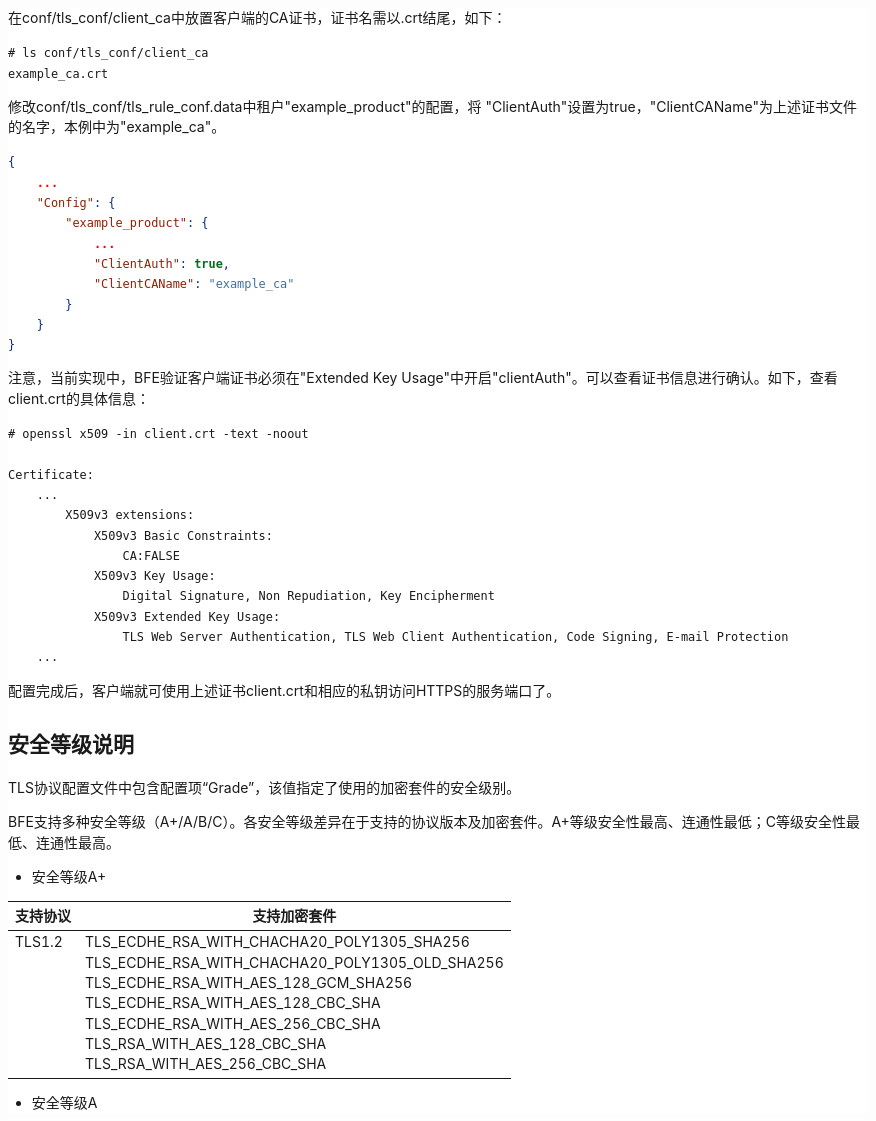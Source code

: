 在conf/tls_conf/client_ca中放置客户端的CA证书，证书名需以.crt结尾，如下：
```
# ls conf/tls_conf/client_ca
example_ca.crt
```

修改conf/tls_conf/tls_rule_conf.data中租户"example_product"的配置，将
"ClientAuth"设置为true，"ClientCAName"为上述证书文件的名字，本例中为"example_ca"。

```json
{
    ...
    "Config": {
        "example_product": {
            ...
            "ClientAuth": true,
            "ClientCAName": "example_ca"
        }
    }
}
```

注意，当前实现中，BFE验证客户端证书必须在"Extended Key Usage"中开启"clientAuth"。可以查看证书信息进行确认。如下，查看client.crt的具体信息：

```
# openssl x509 -in client.crt -text -noout

Certificate:
    ...
        X509v3 extensions:
            X509v3 Basic Constraints: 
                CA:FALSE
            X509v3 Key Usage: 
                Digital Signature, Non Repudiation, Key Encipherment
            X509v3 Extended Key Usage: 
                TLS Web Server Authentication, TLS Web Client Authentication, Code Signing, E-mail Protection
    ...
```

配置完成后，客户端就可使用上述证书client.crt和相应的私钥访问HTTPS的服务端口了。

## 安全等级说明
TLS协议配置文件中包含配置项“Grade”，该值指定了使用的加密套件的安全级别。

BFE支持多种安全等级（A+/A/B/C）。各安全等级差异在于支持的协议版本及加密套件。A+等级安全性最高、连通性最低；C等级安全性最低、连通性最高。

* 安全等级A+

| 支持协议 | 支持加密套件 |
| -------- | ------------ |
| TLS1.2  | TLS_ECDHE_RSA_WITH_CHACHA20_POLY1305_SHA256<br>TLS_ECDHE_RSA_WITH_CHACHA20_POLY1305_OLD_SHA256<br>TLS_ECDHE_RSA_WITH_AES_128_GCM_SHA256<br>TLS_ECDHE_RSA_WITH_AES_128_CBC_SHA<br>TLS_ECDHE_RSA_WITH_AES_256_CBC_SHA<br>TLS_RSA_WITH_AES_128_CBC_SHA<br>TLS_RSA_WITH_AES_256_CBC_SHA |


* 安全等级A
